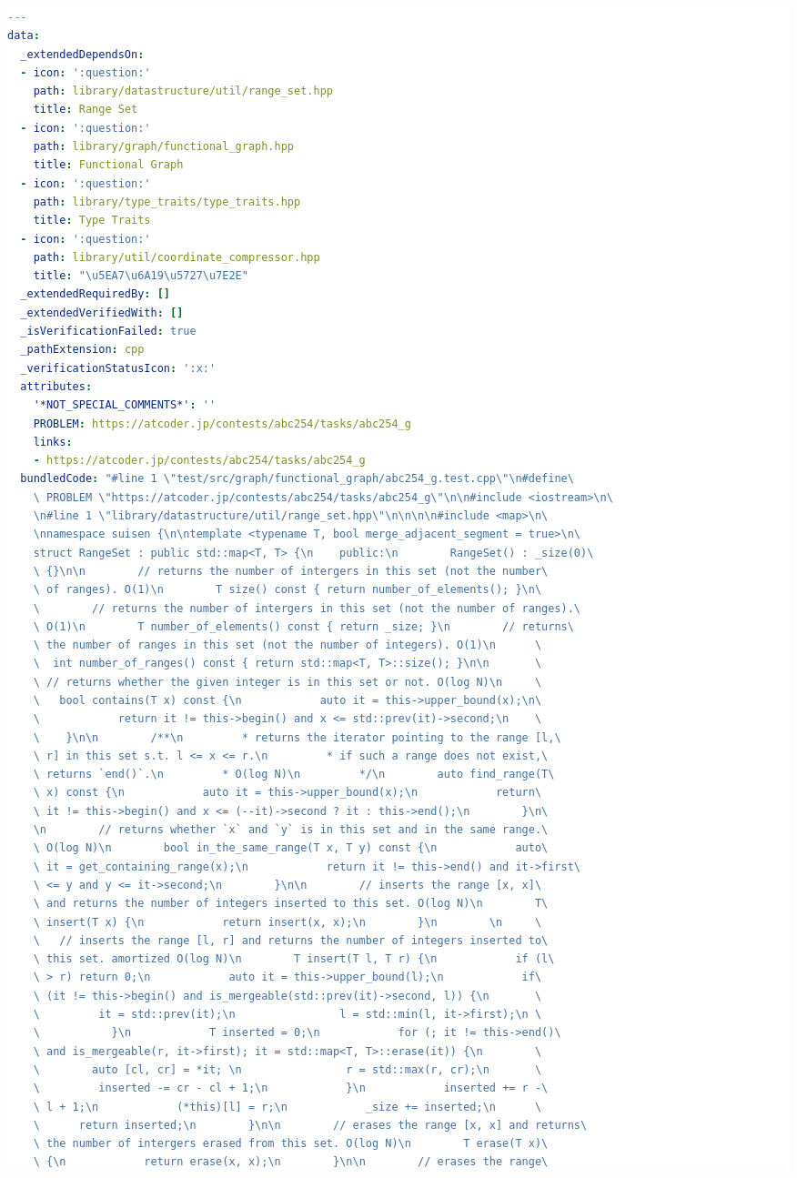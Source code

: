```yaml
---
data:
  _extendedDependsOn:
  - icon: ':question:'
    path: library/datastructure/util/range_set.hpp
    title: Range Set
  - icon: ':question:'
    path: library/graph/functional_graph.hpp
    title: Functional Graph
  - icon: ':question:'
    path: library/type_traits/type_traits.hpp
    title: Type Traits
  - icon: ':question:'
    path: library/util/coordinate_compressor.hpp
    title: "\u5EA7\u6A19\u5727\u7E2E"
  _extendedRequiredBy: []
  _extendedVerifiedWith: []
  _isVerificationFailed: true
  _pathExtension: cpp
  _verificationStatusIcon: ':x:'
  attributes:
    '*NOT_SPECIAL_COMMENTS*': ''
    PROBLEM: https://atcoder.jp/contests/abc254/tasks/abc254_g
    links:
    - https://atcoder.jp/contests/abc254/tasks/abc254_g
  bundledCode: "#line 1 \"test/src/graph/functional_graph/abc254_g.test.cpp\"\n#define\
    \ PROBLEM \"https://atcoder.jp/contests/abc254/tasks/abc254_g\"\n\n#include <iostream>\n\
    \n#line 1 \"library/datastructure/util/range_set.hpp\"\n\n\n\n#include <map>\n\
    \nnamespace suisen {\n\ntemplate <typename T, bool merge_adjacent_segment = true>\n\
    struct RangeSet : public std::map<T, T> {\n    public:\n        RangeSet() : _size(0)\
    \ {}\n\n        // returns the number of intergers in this set (not the number\
    \ of ranges). O(1)\n        T size() const { return number_of_elements(); }\n\
    \        // returns the number of intergers in this set (not the number of ranges).\
    \ O(1)\n        T number_of_elements() const { return _size; }\n        // returns\
    \ the number of ranges in this set (not the number of integers). O(1)\n      \
    \  int number_of_ranges() const { return std::map<T, T>::size(); }\n\n       \
    \ // returns whether the given integer is in this set or not. O(log N)\n     \
    \   bool contains(T x) const {\n            auto it = this->upper_bound(x);\n\
    \            return it != this->begin() and x <= std::prev(it)->second;\n    \
    \    }\n\n        /**\n         * returns the iterator pointing to the range [l,\
    \ r] in this set s.t. l <= x <= r.\n         * if such a range does not exist,\
    \ returns `end()`.\n         * O(log N)\n         */\n        auto find_range(T\
    \ x) const {\n            auto it = this->upper_bound(x);\n            return\
    \ it != this->begin() and x <= (--it)->second ? it : this->end();\n        }\n\
    \n        // returns whether `x` and `y` is in this set and in the same range.\
    \ O(log N)\n        bool in_the_same_range(T x, T y) const {\n            auto\
    \ it = get_containing_range(x);\n            return it != this->end() and it->first\
    \ <= y and y <= it->second;\n        }\n\n        // inserts the range [x, x]\
    \ and returns the number of integers inserted to this set. O(log N)\n        T\
    \ insert(T x) {\n            return insert(x, x);\n        }\n        \n     \
    \   // inserts the range [l, r] and returns the number of integers inserted to\
    \ this set. amortized O(log N)\n        T insert(T l, T r) {\n            if (l\
    \ > r) return 0;\n            auto it = this->upper_bound(l);\n            if\
    \ (it != this->begin() and is_mergeable(std::prev(it)->second, l)) {\n       \
    \         it = std::prev(it);\n                l = std::min(l, it->first);\n \
    \           }\n            T inserted = 0;\n            for (; it != this->end()\
    \ and is_mergeable(r, it->first); it = std::map<T, T>::erase(it)) {\n        \
    \        auto [cl, cr] = *it; \n                r = std::max(r, cr);\n       \
    \         inserted -= cr - cl + 1;\n            }\n            inserted += r -\
    \ l + 1;\n            (*this)[l] = r;\n            _size += inserted;\n      \
    \      return inserted;\n        }\n\n        // erases the range [x, x] and returns\
    \ the number of intergers erased from this set. O(log N)\n        T erase(T x)\
    \ {\n            return erase(x, x);\n        }\n\n        // erases the range\
```